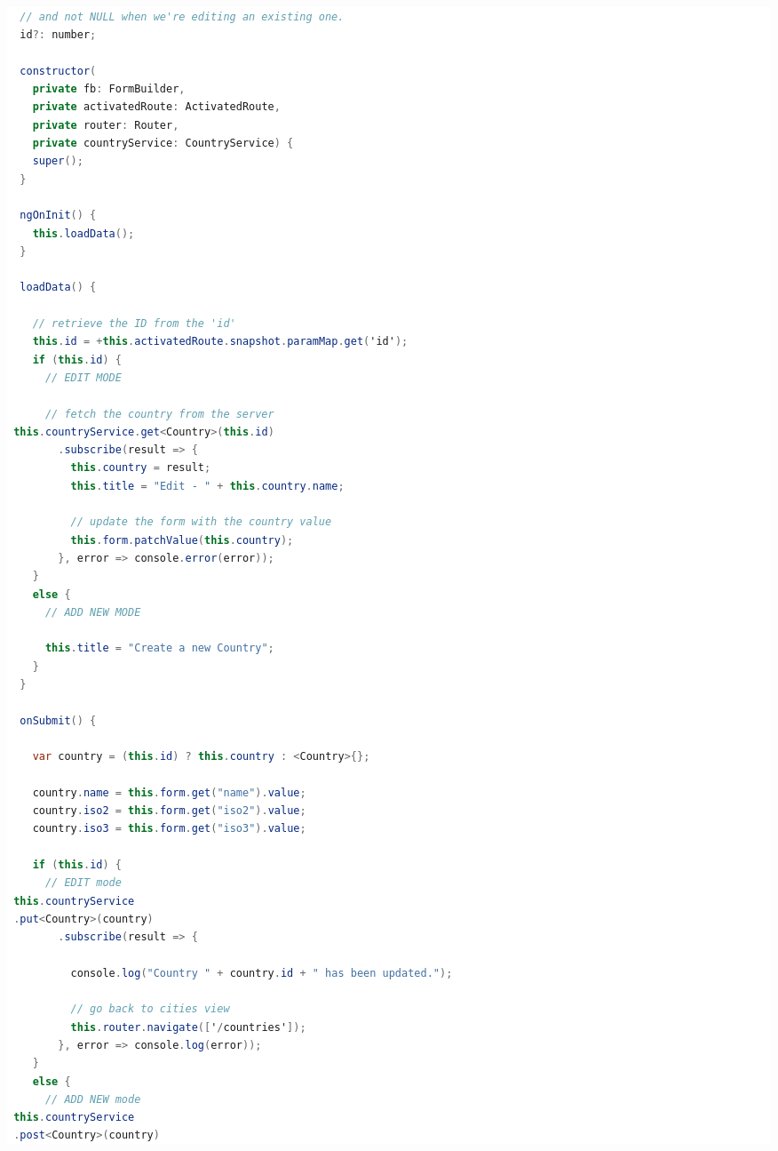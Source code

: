 ```cs
  // and not NULL when we're editing an existing one.
  id?: number;

  constructor(
    private fb: FormBuilder,
    private activatedRoute: ActivatedRoute,
    private router: Router,
    private countryService: CountryService) {
    super();
  }

  ngOnInit() {
    this.loadData();
  }

  loadData() {

    // retrieve the ID from the 'id'
    this.id = +this.activatedRoute.snapshot.paramMap.get('id');
    if (this.id) {
      // EDIT MODE

      // fetch the country from the server
 this.countryService.get<Country>(this.id)
        .subscribe(result => {
          this.country = result;
          this.title = "Edit - " + this.country.name;

          // update the form with the country value
          this.form.patchValue(this.country);
        }, error => console.error(error));
    }
    else {
      // ADD NEW MODE

      this.title = "Create a new Country";
    }
  }

  onSubmit() {

    var country = (this.id) ? this.country : <Country>{};

    country.name = this.form.get("name").value;
    country.iso2 = this.form.get("iso2").value;
    country.iso3 = this.form.get("iso3").value;

    if (this.id) {
      // EDIT mode
 this.countryService
 .put<Country>(country)
        .subscribe(result => {

          console.log("Country " + country.id + " has been updated.");

          // go back to cities view
          this.router.navigate(['/countries']);
        }, error => console.log(error));
    }
    else {
      // ADD NEW mode
 this.countryService
 .post<Country>(country)
```